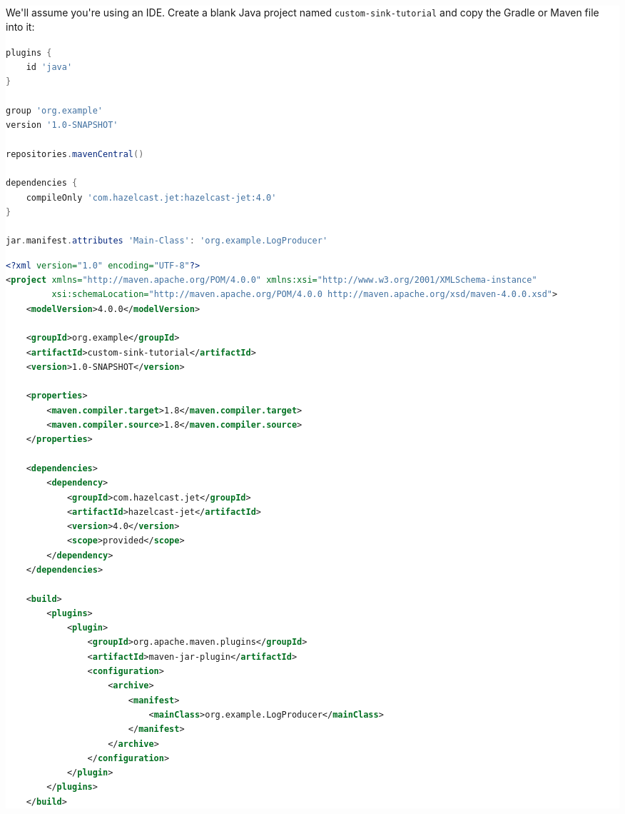 We'll assume you're using an IDE. Create a blank Java project named
`custom-sink-tutorial` and copy the Gradle or Maven file
into it:





```groovy
plugins {
    id 'java'
}

group 'org.example'
version '1.0-SNAPSHOT'

repositories.mavenCentral()

dependencies {
    compileOnly 'com.hazelcast.jet:hazelcast-jet:4.0'
}

jar.manifest.attributes 'Main-Class': 'org.example.LogProducer'
```



```xml
<?xml version="1.0" encoding="UTF-8"?>
<project xmlns="http://maven.apache.org/POM/4.0.0" xmlns:xsi="http://www.w3.org/2001/XMLSchema-instance"
         xsi:schemaLocation="http://maven.apache.org/POM/4.0.0 http://maven.apache.org/xsd/maven-4.0.0.xsd">
    <modelVersion>4.0.0</modelVersion>

    <groupId>org.example</groupId>
    <artifactId>custom-sink-tutorial</artifactId>
    <version>1.0-SNAPSHOT</version>

    <properties>
        <maven.compiler.target>1.8</maven.compiler.target>
        <maven.compiler.source>1.8</maven.compiler.source>
    </properties>

    <dependencies>
        <dependency>
            <groupId>com.hazelcast.jet</groupId>
            <artifactId>hazelcast-jet</artifactId>
            <version>4.0</version>
            <scope>provided</scope>
        </dependency>
    </dependencies>

    <build>
        <plugins>
            <plugin>
                <groupId>org.apache.maven.plugins</groupId>
                <artifactId>maven-jar-plugin</artifactId>
                <configuration>
                    <archive>
                        <manifest>
                            <mainClass>org.example.LogProducer</mainClass>
                        </manifest>
                    </archive>
                </configuration>
            </plugin>
        </plugins>
    </build>
```